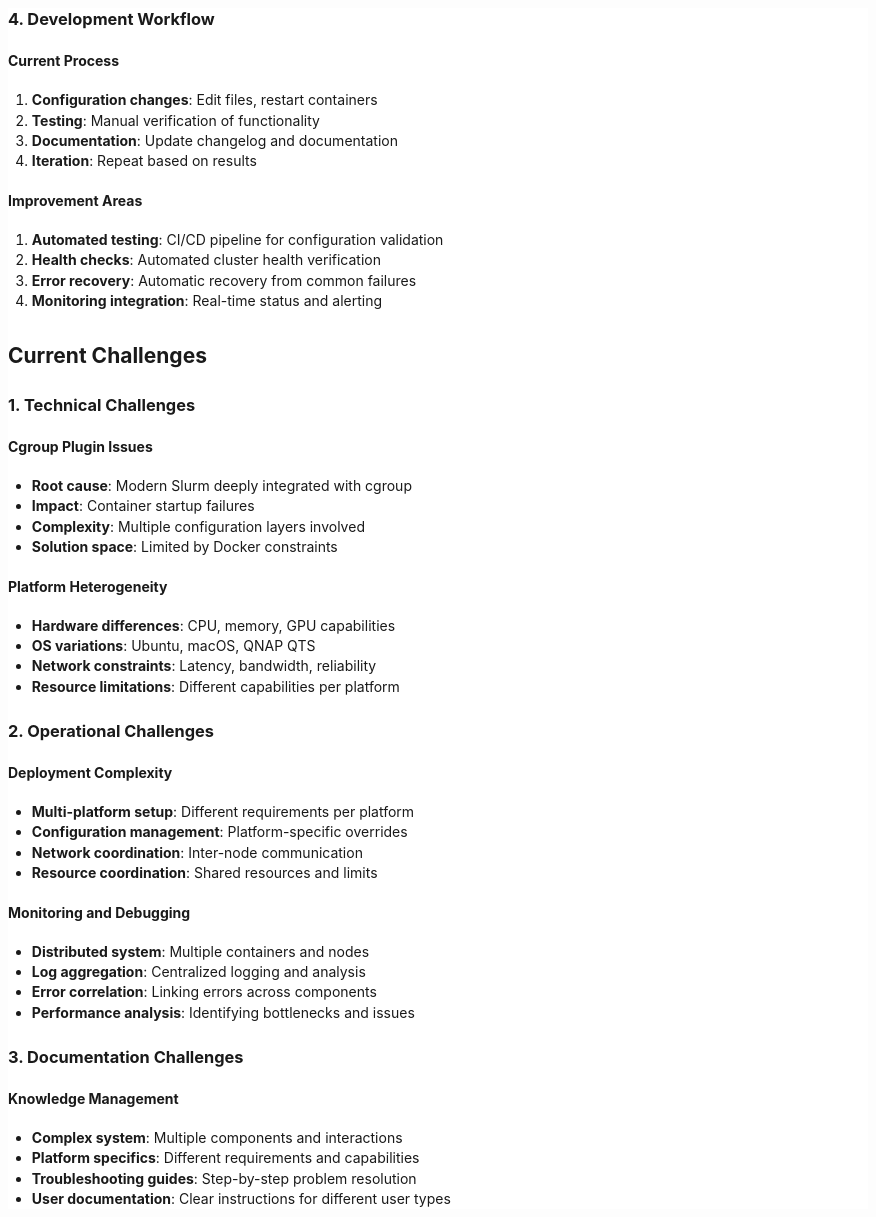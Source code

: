 ### 4. Development Workflow

#### Current Process
1. **Configuration changes**: Edit files, restart containers
2. **Testing**: Manual verification of functionality
3. **Documentation**: Update changelog and documentation
4. **Iteration**: Repeat based on results

#### Improvement Areas
1. **Automated testing**: CI/CD pipeline for configuration validation
2. **Health checks**: Automated cluster health verification
3. **Error recovery**: Automatic recovery from common failures
4. **Monitoring integration**: Real-time status and alerting

## Current Challenges

### 1. Technical Challenges

#### Cgroup Plugin Issues
- **Root cause**: Modern Slurm deeply integrated with cgroup
- **Impact**: Container startup failures
- **Complexity**: Multiple configuration layers involved
- **Solution space**: Limited by Docker constraints

#### Platform Heterogeneity
- **Hardware differences**: CPU, memory, GPU capabilities
- **OS variations**: Ubuntu, macOS, QNAP QTS
- **Network constraints**: Latency, bandwidth, reliability
- **Resource limitations**: Different capabilities per platform

### 2. Operational Challenges

#### Deployment Complexity
- **Multi-platform setup**: Different requirements per platform
- **Configuration management**: Platform-specific overrides
- **Network coordination**: Inter-node communication
- **Resource coordination**: Shared resources and limits

#### Monitoring and Debugging
- **Distributed system**: Multiple containers and nodes
- **Log aggregation**: Centralized logging and analysis
- **Error correlation**: Linking errors across components
- **Performance analysis**: Identifying bottlenecks and issues

### 3. Documentation Challenges

#### Knowledge Management
- **Complex system**: Multiple components and interactions
- **Platform specifics**: Different requirements and capabilities
- **Troubleshooting guides**: Step-by-step problem resolution
- **User documentation**: Clear instructions for different user types
